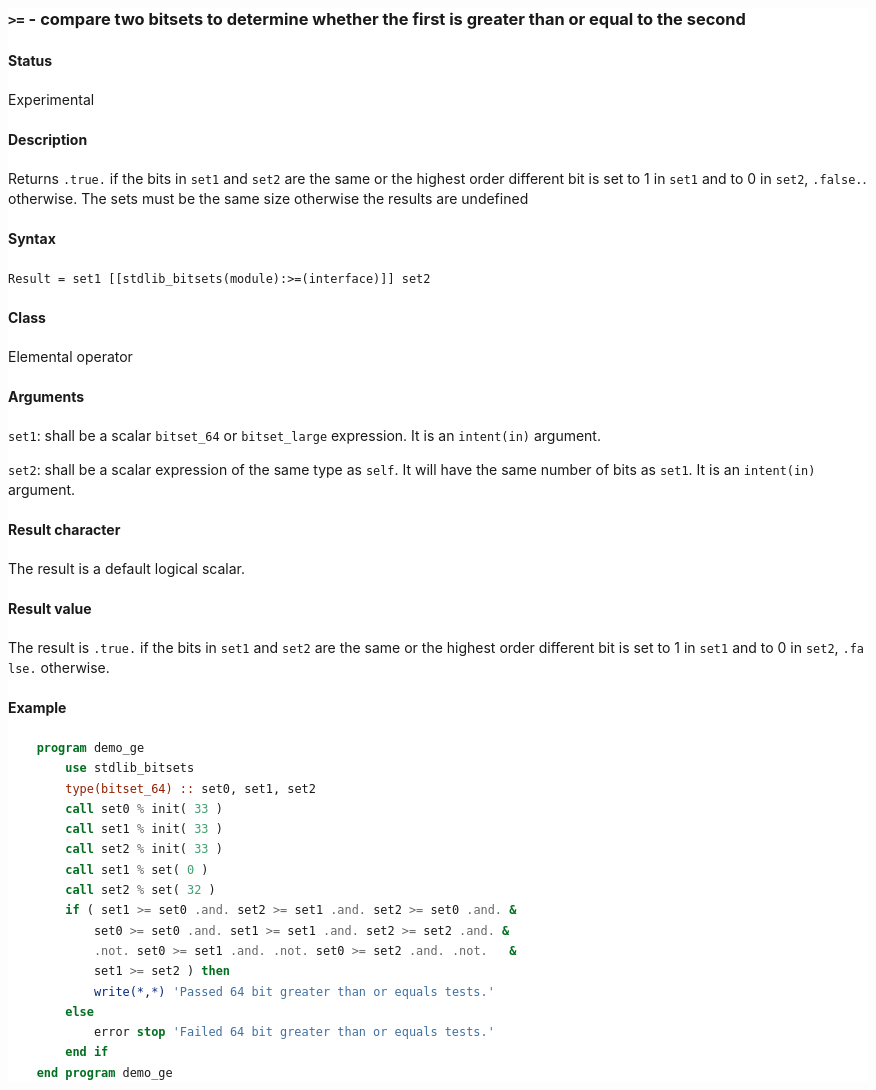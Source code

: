 ### `>=` - compare two bitsets to determine whether the first is greater than or equal to the second

#### Status

Experimental

#### Description

Returns `.true.` if the bits in `set1` and `set2` are the same or the
highest order different bit is set to 1 in `set1` and to 0 in `set2`,
`.false.`.  otherwise. The sets must be the same size otherwise the
results are undefined


#### Syntax

`Result = set1 [[stdlib_bitsets(module):>=(interface)]] set2`

#### Class

Elemental operator

#### Arguments

`set1`: shall be a scalar `bitset_64` or `bitset_large` expression. It
is an `intent(in)` argument.

`set2`: shall be a scalar expression of the same type as `self`. It
will have the same number of bits as `set1`. It is an `intent(in)`
argument.

#### Result character

The result is a default logical scalar.

#### Result value

The result is `.true.` if the bits in `set1` and `set2` are the same
or the highest order different bit is set to 1 in `set1` and to 0 in
`set2`, `.false.`  otherwise.

#### Example

```fortran
    program demo_ge
        use stdlib_bitsets
        type(bitset_64) :: set0, set1, set2
        call set0 % init( 33 )
        call set1 % init( 33 )
        call set2 % init( 33 )
        call set1 % set( 0 )
        call set2 % set( 32 )
        if ( set1 >= set0 .and. set2 >= set1 .and. set2 >= set0 .and. &
            set0 >= set0 .and. set1 >= set1 .and. set2 >= set2 .and. &
            .not. set0 >= set1 .and. .not. set0 >= set2 .and. .not.   &
            set1 >= set2 ) then
            write(*,*) 'Passed 64 bit greater than or equals tests.'
        else
            error stop 'Failed 64 bit greater than or equals tests.'
        end if
    end program demo_ge
```
